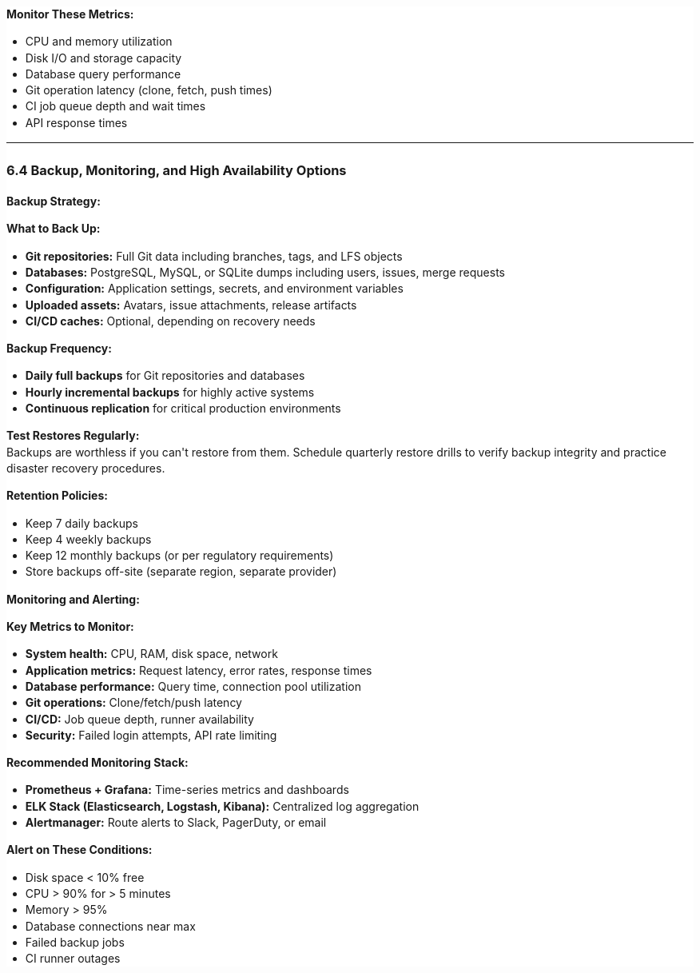 **Monitor These Metrics:**
- CPU and memory utilization
- Disk I/O and storage capacity
- Database query performance
- Git operation latency (clone, fetch, push times)
- CI job queue depth and wait times
- API response times

---

### 6.4 Backup, Monitoring, and High Availability Options

**Backup Strategy:**

**What to Back Up:**
- **Git repositories:** Full Git data including branches, tags, and LFS objects
- **Databases:** PostgreSQL, MySQL, or SQLite dumps including users, issues, merge requests
- **Configuration:** Application settings, secrets, and environment variables
- **Uploaded assets:** Avatars, issue attachments, release artifacts
- **CI/CD caches:** Optional, depending on recovery needs

**Backup Frequency:**
- **Daily full backups** for Git repositories and databases
- **Hourly incremental backups** for highly active systems
- **Continuous replication** for critical production environments

**Test Restores Regularly:**  
Backups are worthless if you can't restore from them. Schedule quarterly restore drills to verify backup integrity and practice disaster recovery procedures.

**Retention Policies:**
- Keep 7 daily backups
- Keep 4 weekly backups
- Keep 12 monthly backups (or per regulatory requirements)
- Store backups off-site (separate region, separate provider)

**Monitoring and Alerting:**

**Key Metrics to Monitor:**
- **System health:** CPU, RAM, disk space, network
- **Application metrics:** Request latency, error rates, response times
- **Database performance:** Query time, connection pool utilization
- **Git operations:** Clone/fetch/push latency
- **CI/CD:** Job queue depth, runner availability
- **Security:** Failed login attempts, API rate limiting

**Recommended Monitoring Stack:**
- **Prometheus + Grafana:** Time-series metrics and dashboards
- **ELK Stack (Elasticsearch, Logstash, Kibana):** Centralized log aggregation
- **Alertmanager:** Route alerts to Slack, PagerDuty, or email

**Alert on These Conditions:**
- Disk space < 10% free
- CPU > 90% for > 5 minutes
- Memory > 95%
- Database connections near max
- Failed backup jobs
- CI runner outages
